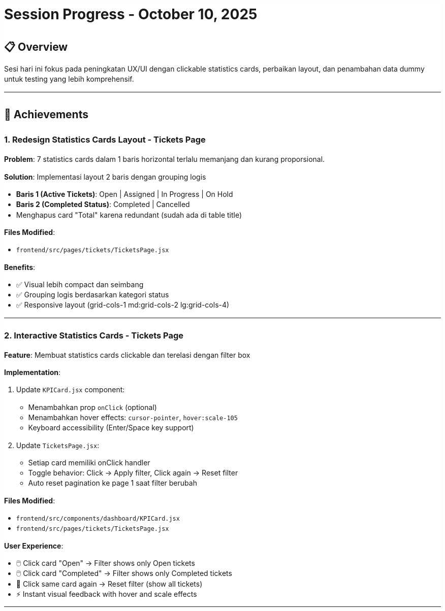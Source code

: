 # Session Progress - October 10, 2025

## 📋 Overview
Sesi hari ini fokus pada peningkatan UX/UI dengan clickable statistics cards, perbaikan layout, dan penambahan data dummy untuk testing yang lebih komprehensif.

---

## 🎯 Achievements

### 1. **Redesign Statistics Cards Layout - Tickets Page**
**Problem**: 7 statistics cards dalam 1 baris horizontal terlalu memanjang dan kurang proporsional.

**Solution**: Implementasi layout 2 baris dengan grouping logis
- **Baris 1 (Active Tickets)**: Open | Assigned | In Progress | On Hold
- **Baris 2 (Completed Status)**: Completed | Cancelled
- Menghapus card "Total" karena redundant (sudah ada di table title)

**Files Modified**:
- `frontend/src/pages/tickets/TicketsPage.jsx`

**Benefits**:
- ✅ Visual lebih compact dan seimbang
- ✅ Grouping logis berdasarkan kategori status
- ✅ Responsive layout (grid-cols-1 md:grid-cols-2 lg:grid-cols-4)

---

### 2. **Interactive Statistics Cards - Tickets Page**
**Feature**: Membuat statistics cards clickable dan terelasi dengan filter box

**Implementation**:
1. Update `KPICard.jsx` component:
   - Menambahkan prop `onClick` (optional)
   - Menambahkan hover effects: `cursor-pointer`, `hover:scale-105`
   - Keyboard accessibility (Enter/Space key support)
   
2. Update `TicketsPage.jsx`:
   - Setiap card memiliki onClick handler
   - Toggle behavior: Click → Apply filter, Click again → Reset filter
   - Auto reset pagination ke page 1 saat filter berubah

**Files Modified**:
- `frontend/src/components/dashboard/KPICard.jsx`
- `frontend/src/pages/tickets/TicketsPage.jsx`

**User Experience**:
- 🖱️ Click card "Open" → Filter shows only Open tickets
- 🖱️ Click card "Completed" → Filter shows only Completed tickets
- 🔄 Click same card again → Reset filter (show all tickets)
- ⚡ Instant visual feedback with hover and scale effects

---